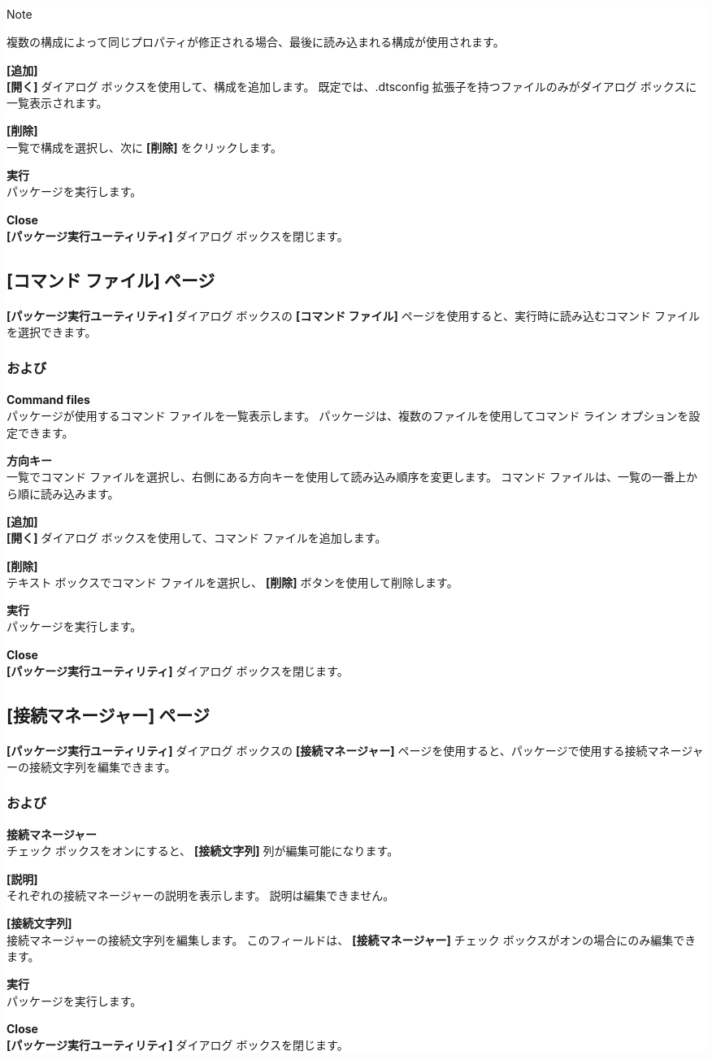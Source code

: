 > [!NOTE]  
>  複数の構成によって同じプロパティが修正される場合、最後に読み込まれる構成が使用されます。  
  
 **[追加]**  
 **[開く]** ダイアログ ボックスを使用して、構成を追加します。 既定では、.dtsconfig 拡張子を持つファイルのみがダイアログ ボックスに一覧表示されます。  
  
 **[削除]**  
 一覧で構成を選択し、次に **[削除]** をクリックします。  
  
 **実行**  
 パッケージを実行します。  
  
 **Close**  
 **[パッケージ実行ユーティリティ]** ダイアログ ボックスを閉じます。  
  
## <a name="command-files-page"></a>[コマンド ファイル] ページ  
 **[パッケージ実行ユーティリティ]** ダイアログ ボックスの **[コマンド ファイル]** ページを使用すると、実行時に読み込むコマンド ファイルを選択できます。  
  
### <a name="options"></a>および  
 **Command files**  
 パッケージが使用するコマンド ファイルを一覧表示します。 パッケージは、複数のファイルを使用してコマンド ライン オプションを設定できます。  
  
 **方向キー**  
 一覧でコマンド ファイルを選択し、右側にある方向キーを使用して読み込み順序を変更します。 コマンド ファイルは、一覧の一番上から順に読み込みます。  
  
 **[追加]**  
 **[開く]** ダイアログ ボックスを使用して、コマンド ファイルを追加します。  
  
 **[削除]**  
 テキスト ボックスでコマンド ファイルを選択し、 **[削除]** ボタンを使用して削除します。  
  
 **実行**  
 パッケージを実行します。  
  
 **Close**  
 **[パッケージ実行ユーティリティ]** ダイアログ ボックスを閉じます。  
  
## <a name="connection-managers-page"></a>[接続マネージャー] ページ  
 **[パッケージ実行ユーティリティ]** ダイアログ ボックスの **[接続マネージャー]** ページを使用すると、パッケージで使用する接続マネージャーの接続文字列を編集できます。  
  
### <a name="options"></a>および  
 **接続マネージャー**  
 チェック ボックスをオンにすると、 **[接続文字列]** 列が編集可能になります。  
  
 **[説明]**  
 それぞれの接続マネージャーの説明を表示します。 説明は編集できません。  
  
 **[接続文字列]**  
 接続マネージャーの接続文字列を編集します。 このフィールドは、 **[接続マネージャー]** チェック ボックスがオンの場合にのみ編集できます。  
  
 **実行**  
 パッケージを実行します。  
  
 **Close**  
 **[パッケージ実行ユーティリティ]** ダイアログ ボックスを閉じます。  
  